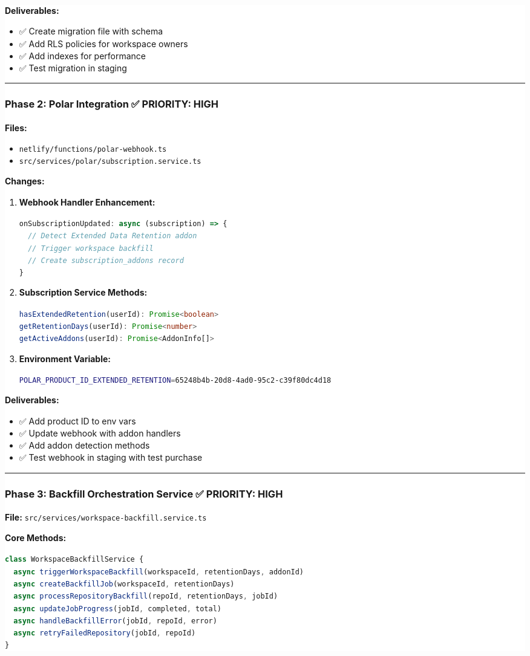 **Deliverables:**
- ✅ Create migration file with schema
- ✅ Add RLS policies for workspace owners
- ✅ Add indexes for performance
- ✅ Test migration in staging

---

### Phase 2: Polar Integration ✅ PRIORITY: HIGH

**Files:**
- `netlify/functions/polar-webhook.ts`
- `src/services/polar/subscription.service.ts`

**Changes:**

1. **Webhook Handler Enhancement:**
   ```typescript
   onSubscriptionUpdated: async (subscription) => {
     // Detect Extended Data Retention addon
     // Trigger workspace backfill
     // Create subscription_addons record
   }
   ```

2. **Subscription Service Methods:**
   ```typescript
   hasExtendedRetention(userId): Promise<boolean>
   getRetentionDays(userId): Promise<number>
   getActiveAddons(userId): Promise<AddonInfo[]>
   ```

3. **Environment Variable:**
   ```bash
   POLAR_PRODUCT_ID_EXTENDED_RETENTION=65248b4b-20d8-4ad0-95c2-c39f80dc4d18
   ```

**Deliverables:**
- ✅ Add product ID to env vars
- ✅ Update webhook with addon handlers
- ✅ Add addon detection methods
- ✅ Test webhook in staging with test purchase

---

### Phase 3: Backfill Orchestration Service ✅ PRIORITY: HIGH

**File:** `src/services/workspace-backfill.service.ts`

**Core Methods:**
```typescript
class WorkspaceBackfillService {
  async triggerWorkspaceBackfill(workspaceId, retentionDays, addonId)
  async createBackfillJob(workspaceId, retentionDays)
  async processRepositoryBackfill(repoId, retentionDays, jobId)
  async updateJobProgress(jobId, completed, total)
  async handleBackfillError(jobId, repoId, error)
  async retryFailedRepository(jobId, repoId)
}
```
